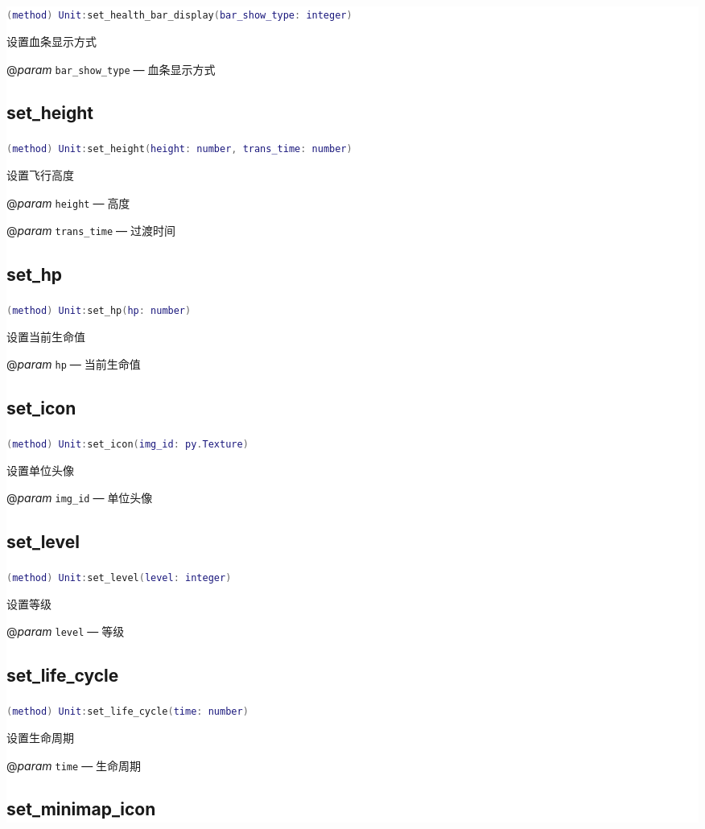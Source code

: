 ```lua
(method) Unit:set_health_bar_display(bar_show_type: integer)
```

设置血条显示方式

@*param* `bar_show_type` — 血条显示方式
## set_height

```lua
(method) Unit:set_height(height: number, trans_time: number)
```

设置飞行高度

@*param* `height` — 高度

@*param* `trans_time` — 过渡时间
## set_hp

```lua
(method) Unit:set_hp(hp: number)
```

设置当前生命值

@*param* `hp` — 当前生命值
## set_icon

```lua
(method) Unit:set_icon(img_id: py.Texture)
```

设置单位头像

@*param* `img_id` — 单位头像
## set_level

```lua
(method) Unit:set_level(level: integer)
```

设置等级

@*param* `level` — 等级
## set_life_cycle

```lua
(method) Unit:set_life_cycle(time: number)
```

设置生命周期

@*param* `time` — 生命周期
## set_minimap_icon
